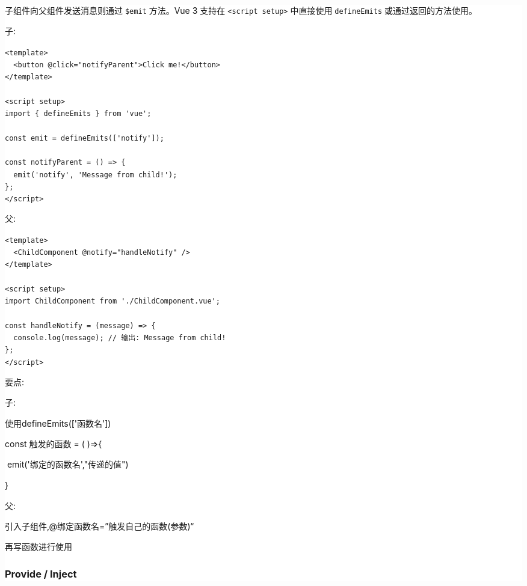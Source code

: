 子组件向父组件发送消息则通过 `$emit` 方法。Vue 3 支持在 `<script setup>` 中直接使用 `defineEmits` 或通过返回的方法使用。

子:

```vue
<template>
  <button @click="notifyParent">Click me!</button>
</template>

<script setup>
import { defineEmits } from 'vue';

const emit = defineEmits(['notify']);

const notifyParent = () => {
  emit('notify', 'Message from child!');
};
</script>

```

父:

```vue
<template>
  <ChildComponent @notify="handleNotify" />
</template>

<script setup>
import ChildComponent from './ChildComponent.vue';

const handleNotify = (message) => {
  console.log(message); // 输出: Message from child!
};
</script>

```

要点:

子:

使用defineEmits(['函数名'])

const 触发的函数 = ( )=>{

​	emit('绑定的函数名',"传递的值")

}

父:

引入子组件,@绑定函数名=”触发自己的函数(参数)“

再写函数进行使用



### Provide / Inject
